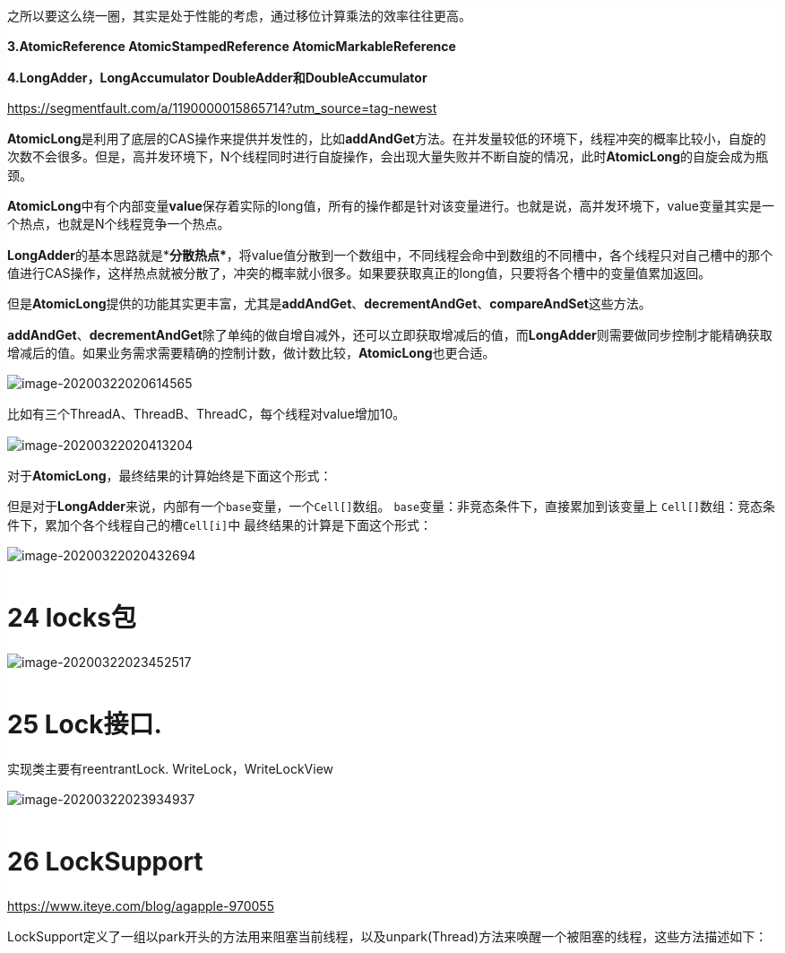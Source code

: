 之所以要这么绕一圈，其实是处于性能的考虑，通过移位计算乘法的效率往往更高。

**3.AtomicReference AtomicStampedReference AtomicMarkableReference**

**4.LongAdder，LongAccumulator DoubleAdder和DoubleAccumulator**

https://segmentfault.com/a/1190000015865714?utm_source=tag-newest

**AtomicLong**是利用了底层的CAS操作来提供并发性的，比如**addAndGet**方法。在并发量较低的环境下，线程冲突的概率比较小，自旋的次数不会很多。但是，高并发环境下，N个线程同时进行自旋操作，会出现大量失败并不断自旋的情况，此时**AtomicLong**的自旋会成为瓶颈。

**AtomicLong**中有个内部变量**value**保存着实际的long值，所有的操作都是针对该变量进行。也就是说，高并发环境下，value变量其实是一个热点，也就是N个线程竞争一个热点。

**LongAdder**的基本思路就是***分散热点\***，将value值分散到一个数组中，不同线程会命中到数组的不同槽中，各个线程只对自己槽中的那个值进行CAS操作，这样热点就被分散了，冲突的概率就小很多。如果要获取真正的long值，只要将各个槽中的变量值累加返回。

但是**AtomicLong**提供的功能其实更丰富，尤其是**addAndGet**、**decrementAndGet**、**compareAndSet**这些方法。

**addAndGet**、**decrementAndGet**除了单纯的做自增自减外，还可以立即获取增减后的值，而**LongAdder**则需要做同步控制才能精确获取增减后的值。如果业务需求需要精确的控制计数，做计数比较，**AtomicLong**也更合适。

![image-20200322020614565](C:\Users\chen\AppData\Roaming\Typora\typora-user-images\image-20200322020614565.png)

比如有三个ThreadA、ThreadB、ThreadC，每个线程对value增加10。

![image-20200322020413204](C:\Users\chen\AppData\Roaming\Typora\typora-user-images\image-20200322020413204.png)

对于**AtomicLong**，最终结果的计算始终是下面这个形式：

但是对于**LongAdder**来说，内部有一个`base`变量，一个`Cell[]`数组。
`base`变量：非竞态条件下，直接累加到该变量上
`Cell[]`数组：竞态条件下，累加个各个线程自己的槽`Cell[i]`中
最终结果的计算是下面这个形式：

![image-20200322020432694](C:\Users\chen\AppData\Roaming\Typora\typora-user-images\image-20200322020432694.png)



# 24 locks包

![image-20200322023452517](C:\Users\chen\AppData\Roaming\Typora\typora-user-images\image-20200322023452517.png)

# 25 Lock接口.

实现类主要有reentrantLock. WriteLock，WriteLockView

![image-20200322023934937](C:\Users\chen\AppData\Roaming\Typora\typora-user-images\image-20200322023934937.png)

# 26 LockSupport

https://www.iteye.com/blog/agapple-970055



LockSupport定义了一组以park开头的方法用来阻塞当前线程，以及unpark(Thread)方法来唤醒一个被阻塞的线程，这些方法描述如下：
